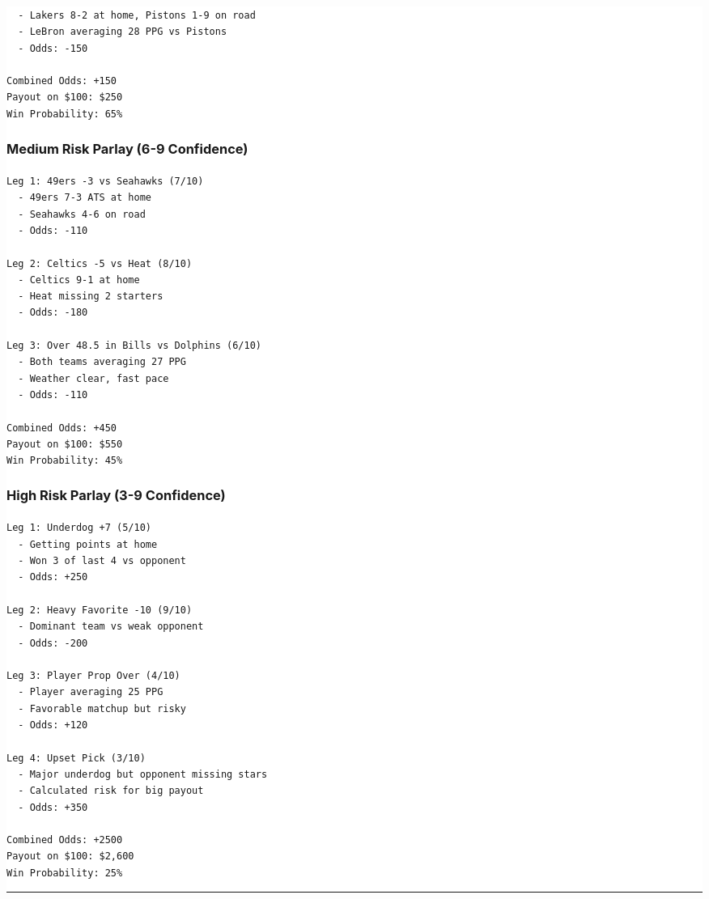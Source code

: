 ```
  - Lakers 8-2 at home, Pistons 1-9 on road
  - LeBron averaging 28 PPG vs Pistons
  - Odds: -150

Combined Odds: +150
Payout on $100: $250
Win Probability: 65%
```

### Medium Risk Parlay (6-9 Confidence)
```
Leg 1: 49ers -3 vs Seahawks (7/10)
  - 49ers 7-3 ATS at home
  - Seahawks 4-6 on road
  - Odds: -110

Leg 2: Celtics -5 vs Heat (8/10)
  - Celtics 9-1 at home
  - Heat missing 2 starters
  - Odds: -180

Leg 3: Over 48.5 in Bills vs Dolphins (6/10)
  - Both teams averaging 27 PPG
  - Weather clear, fast pace
  - Odds: -110

Combined Odds: +450
Payout on $100: $550
Win Probability: 45%
```

### High Risk Parlay (3-9 Confidence)
```
Leg 1: Underdog +7 (5/10)
  - Getting points at home
  - Won 3 of last 4 vs opponent
  - Odds: +250

Leg 2: Heavy Favorite -10 (9/10)
  - Dominant team vs weak opponent
  - Odds: -200

Leg 3: Player Prop Over (4/10)
  - Player averaging 25 PPG
  - Favorable matchup but risky
  - Odds: +120

Leg 4: Upset Pick (3/10)
  - Major underdog but opponent missing stars
  - Calculated risk for big payout
  - Odds: +350

Combined Odds: +2500
Payout on $100: $2,600
Win Probability: 25%
```

---